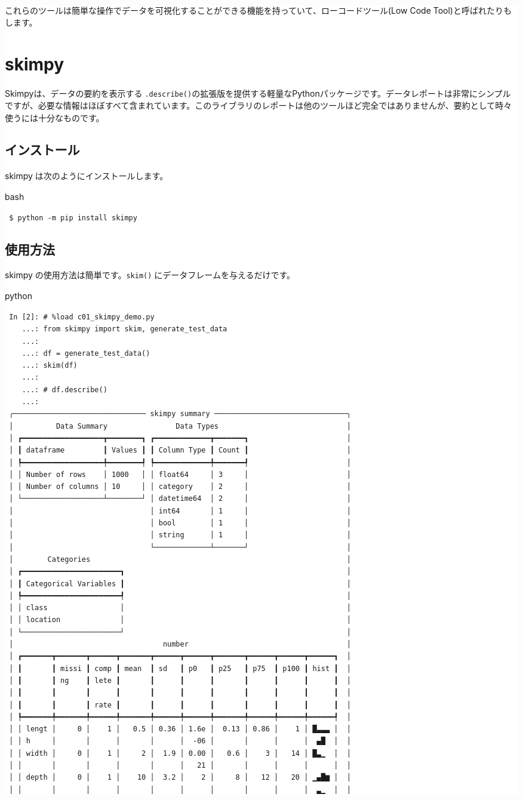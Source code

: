


これらのツールは簡単な操作でデータを可視化することができる機能を持っていて、ローコードツール(Low Code Tool)と呼ばれたりもします。



# skimpy
Skimpyは、データの要約を表示する `.describe()`の拡張版を提供する軽量なPythonパッケージです。データレポートは非常にシンプルですが、必要な情報はほぼすべて含まれています。このライブラリのレポートは他のツールほど完全ではありませんが、要約として時々使うには十分なものです。


## インストール
skimpy  は次のようにインストールします。

 bash
```
 $ python -m pip install skimpy
```


## 使用方法
skimpy の使用方法は簡単です。`skim()` にデータフレームを与えるだけです。

 python
```
 In [2]: # %load c01_skimpy_demo.py
    ...: from skimpy import skim, generate_test_data
    ...:
    ...: df = generate_test_data()
    ...: skim(df)
    ...:
    ...: # df.describe()
    ...:
 ╭─────────────────────────────── skimpy summary ───────────────────────────────╮
 │          Data Summary                Data Types                              │
 │ ┏━━━━━━━━━━━━━━━━━━━┳━━━━━━━━┓ ┏━━━━━━━━━━━━━┳━━━━━━━┓                       │
 │ ┃ dataframe         ┃ Values ┃ ┃ Column Type ┃ Count ┃                       │
 │ ┡━━━━━━━━━━━━━━━━━━━╇━━━━━━━━┩ ┡━━━━━━━━━━━━━╇━━━━━━━┩                       │
 │ │ Number of rows    │ 1000   │ │ float64     │ 3     │                       │
 │ │ Number of columns │ 10     │ │ category    │ 2     │                       │
 │ └───────────────────┴────────┘ │ datetime64  │ 2     │                       │
 │                                │ int64       │ 1     │                       │
 │                                │ bool        │ 1     │                       │
 │                                │ string      │ 1     │                       │
 │                                └─────────────┴───────┘                       │
 │        Categories                                                            │
 │ ┏━━━━━━━━━━━━━━━━━━━━━━━┓                                                    │
 │ ┃ Categorical Variables ┃                                                    │
 │ ┡━━━━━━━━━━━━━━━━━━━━━━━┩                                                    │
 │ │ class                 │                                                    │
 │ │ location              │                                                    │
 │ └───────────────────────┘                                                    │
 │                                   number                                     │
 │ ┏━━━━━━━┳━━━━━━━┳━━━━━━┳━━━━━━━┳━━━━━━┳━━━━━━┳━━━━━━━┳━━━━━━┳━━━━━━┳━━━━━━┓  │
 │ ┃       ┃ missi ┃ comp ┃ mean  ┃ sd   ┃ p0   ┃ p25   ┃ p75  ┃ p100 ┃ hist ┃  │
 │ ┃       ┃ ng    ┃ lete ┃       ┃      ┃      ┃       ┃      ┃      ┃      ┃  │
 │ ┃       ┃       ┃      ┃       ┃      ┃      ┃       ┃      ┃      ┃      ┃  │
 │ ┃       ┃       ┃ rate ┃       ┃      ┃      ┃       ┃      ┃      ┃      ┃  │
 │ ┡━━━━━━━╇━━━━━━━╇━━━━━━╇━━━━━━━╇━━━━━━╇━━━━━━╇━━━━━━━╇━━━━━━╇━━━━━━╇━━━━━━┩  │
 │ │ lengt │     0 │    1 │   0.5 │ 0.36 │ 1.6e │  0.13 │ 0.86 │    1 │ █▃▃▃ │  │
 │ │ h     │       │      │       │      │  -06 │       │      │      │  ▄█  │  │
 │ │ width │     0 │    1 │     2 │  1.9 │ 0.00 │   0.6 │    3 │   14 │ █▃▁  │  │
 │ │       │       │      │       │      │   21 │       │      │      │      │  │
 │ │ depth │     0 │    1 │    10 │  3.2 │    2 │     8 │   12 │   20 │ ▁▄█▆ │  │
 │ │       │       │      │       │      │      │       │      │      │  ▃▁  │  │
```